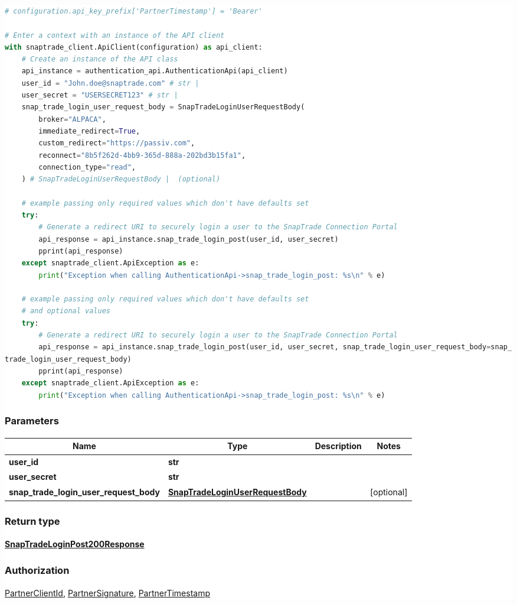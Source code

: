 ```python
# configuration.api_key_prefix['PartnerTimestamp'] = 'Bearer'

# Enter a context with an instance of the API client
with snaptrade_client.ApiClient(configuration) as api_client:
    # Create an instance of the API class
    api_instance = authentication_api.AuthenticationApi(api_client)
    user_id = "John.doe@snaptrade.com" # str | 
    user_secret = "USERSECRET123" # str | 
    snap_trade_login_user_request_body = SnapTradeLoginUserRequestBody(
        broker="ALPACA",
        immediate_redirect=True,
        custom_redirect="https://passiv.com",
        reconnect="8b5f262d-4bb9-365d-888a-202bd3b15fa1",
        connection_type="read",
    ) # SnapTradeLoginUserRequestBody |  (optional)

    # example passing only required values which don't have defaults set
    try:
        # Generate a redirect URI to securely login a user to the SnapTrade Connection Portal
        api_response = api_instance.snap_trade_login_post(user_id, user_secret)
        pprint(api_response)
    except snaptrade_client.ApiException as e:
        print("Exception when calling AuthenticationApi->snap_trade_login_post: %s\n" % e)

    # example passing only required values which don't have defaults set
    # and optional values
    try:
        # Generate a redirect URI to securely login a user to the SnapTrade Connection Portal
        api_response = api_instance.snap_trade_login_post(user_id, user_secret, snap_trade_login_user_request_body=snap_trade_login_user_request_body)
        pprint(api_response)
    except snaptrade_client.ApiException as e:
        print("Exception when calling AuthenticationApi->snap_trade_login_post: %s\n" % e)
```


### Parameters

Name | Type | Description  | Notes
------------- | ------------- | ------------- | -------------
 **user_id** | **str**|  |
 **user_secret** | **str**|  |
 **snap_trade_login_user_request_body** | [**SnapTradeLoginUserRequestBody**](SnapTradeLoginUserRequestBody.md)|  | [optional]

### Return type

[**SnapTradeLoginPost200Response**](SnapTradeLoginPost200Response.md)

### Authorization

[PartnerClientId](../README.md#PartnerClientId), [PartnerSignature](../README.md#PartnerSignature), [PartnerTimestamp](../README.md#PartnerTimestamp)
